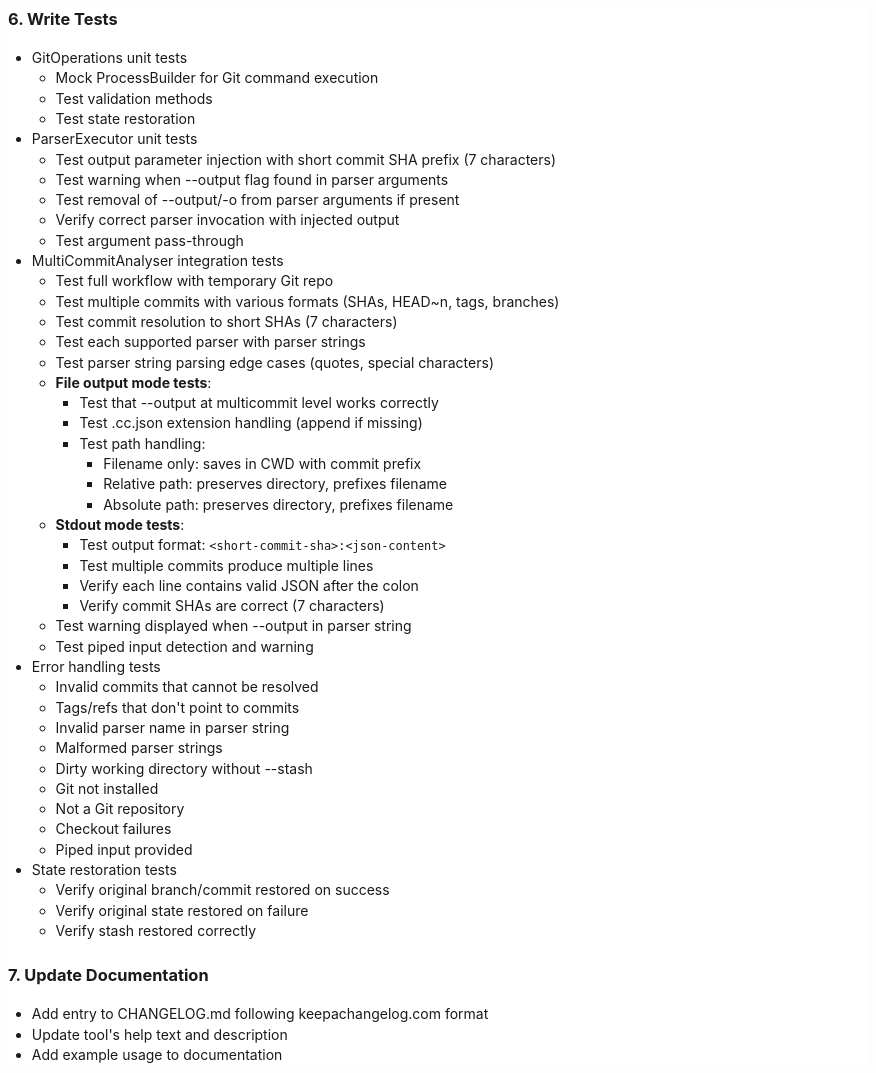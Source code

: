 ### 6. Write Tests
- GitOperations unit tests
  - Mock ProcessBuilder for Git command execution
  - Test validation methods
  - Test state restoration
- ParserExecutor unit tests
  - Test output parameter injection with short commit SHA prefix (7 characters)
  - Test warning when --output flag found in parser arguments
  - Test removal of --output/-o from parser arguments if present
  - Verify correct parser invocation with injected output
  - Test argument pass-through
- MultiCommitAnalyser integration tests
  - Test full workflow with temporary Git repo
  - Test multiple commits with various formats (SHAs, HEAD~n, tags, branches)
  - Test commit resolution to short SHAs (7 characters)
  - Test each supported parser with parser strings
  - Test parser string parsing edge cases (quotes, special characters)
  - **File output mode tests**:
    - Test that --output at multicommit level works correctly
    - Test .cc.json extension handling (append if missing)
    - Test path handling:
      - Filename only: saves in CWD with commit prefix
      - Relative path: preserves directory, prefixes filename
      - Absolute path: preserves directory, prefixes filename
  - **Stdout mode tests**:
    - Test output format: `<short-commit-sha>:<json-content>`
    - Test multiple commits produce multiple lines
    - Verify each line contains valid JSON after the colon
    - Verify commit SHAs are correct (7 characters)
  - Test warning displayed when --output in parser string
  - Test piped input detection and warning
- Error handling tests
  - Invalid commits that cannot be resolved
  - Tags/refs that don't point to commits
  - Invalid parser name in parser string
  - Malformed parser strings
  - Dirty working directory without --stash
  - Git not installed
  - Not a Git repository
  - Checkout failures
  - Piped input provided
- State restoration tests
  - Verify original branch/commit restored on success
  - Verify original state restored on failure
  - Verify stash restored correctly

### 7. Update Documentation
- Add entry to CHANGELOG.md following keepachangelog.com format
- Update tool's help text and description
- Add example usage to documentation
